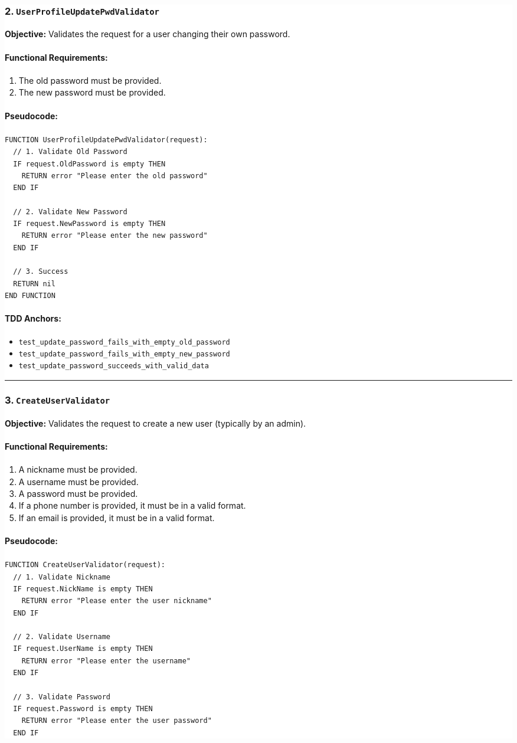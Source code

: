 ### 2. `UserProfileUpdatePwdValidator`

**Objective:** Validates the request for a user changing their own password.

#### Functional Requirements:

1.  The old password must be provided.
2.  The new password must be provided.

#### Pseudocode:

```pseudocode
FUNCTION UserProfileUpdatePwdValidator(request):
  // 1. Validate Old Password
  IF request.OldPassword is empty THEN
    RETURN error "Please enter the old password"
  END IF

  // 2. Validate New Password
  IF request.NewPassword is empty THEN
    RETURN error "Please enter the new password"
  END IF

  // 3. Success
  RETURN nil
END FUNCTION
```

#### TDD Anchors:

-   `test_update_password_fails_with_empty_old_password`
-   `test_update_password_fails_with_empty_new_password`
-   `test_update_password_succeeds_with_valid_data`

---

### 3. `CreateUserValidator`

**Objective:** Validates the request to create a new user (typically by an admin).

#### Functional Requirements:

1.  A nickname must be provided.
2.  A username must be provided.
3.  A password must be provided.
4.  If a phone number is provided, it must be in a valid format.
5.  If an email is provided, it must be in a valid format.

#### Pseudocode:

```pseudocode
FUNCTION CreateUserValidator(request):
  // 1. Validate Nickname
  IF request.NickName is empty THEN
    RETURN error "Please enter the user nickname"
  END IF

  // 2. Validate Username
  IF request.UserName is empty THEN
    RETURN error "Please enter the username"
  END IF

  // 3. Validate Password
  IF request.Password is empty THEN
    RETURN error "Please enter the user password"
  END IF

```